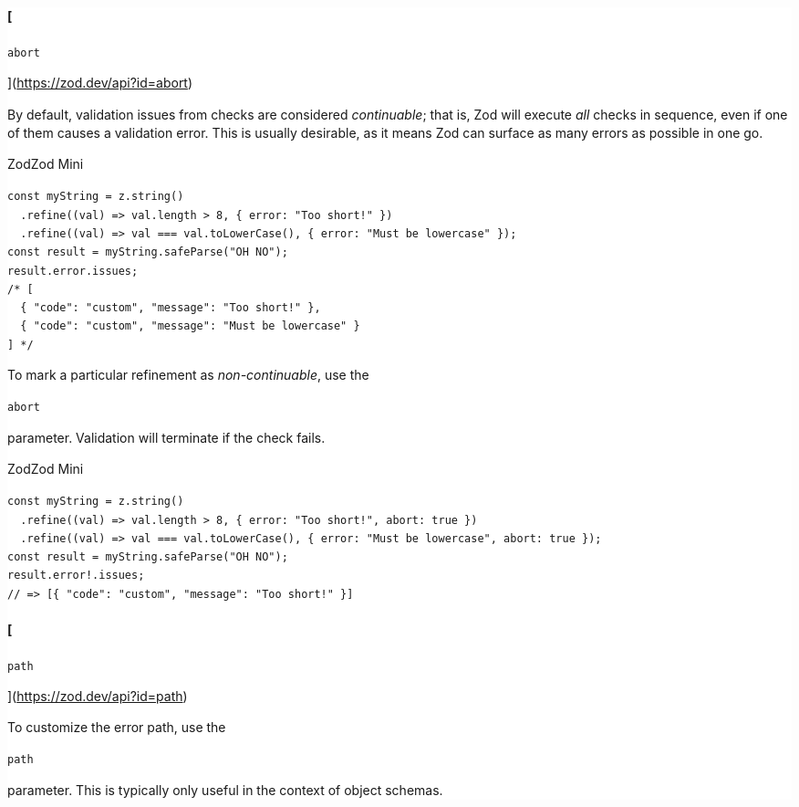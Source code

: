 #### [

```
abort
```

](https://zod.dev/api?id=abort)

By default, validation issues from checks are considered _continuable_; that is, Zod will execute _all_ checks in sequence, even if one of them causes a validation error. This is usually desirable, as it means Zod can surface as many errors as possible in one go.

ZodZod Mini

```
const myString = z.string()
  .refine((val) => val.length > 8, { error: "Too short!" })
  .refine((val) => val === val.toLowerCase(), { error: "Must be lowercase" });
const result = myString.safeParse("OH NO");
result.error.issues;
/* [
  { "code": "custom", "message": "Too short!" },
  { "code": "custom", "message": "Must be lowercase" }
] */
```

To mark a particular refinement as _non-continuable_, use the

```
abort
```

parameter. Validation will terminate if the check fails.

ZodZod Mini

```
const myString = z.string()
  .refine((val) => val.length > 8, { error: "Too short!", abort: true })
  .refine((val) => val === val.toLowerCase(), { error: "Must be lowercase", abort: true });
const result = myString.safeParse("OH NO");
result.error!.issues;
// => [{ "code": "custom", "message": "Too short!" }]
```

#### [

```
path
```

](https://zod.dev/api?id=path)

To customize the error path, use the

```
path
```

parameter. This is typically only useful in the context of object schemas.
